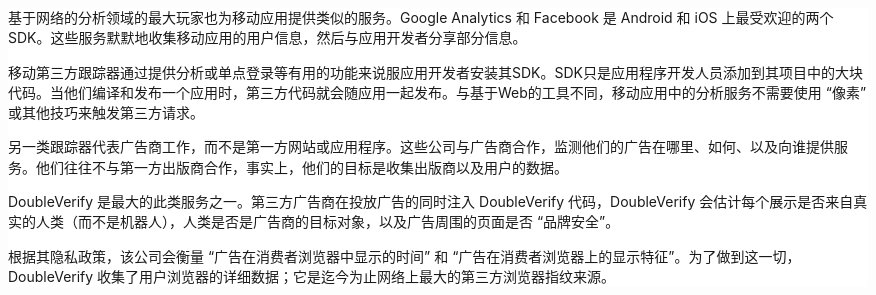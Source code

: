   </p>
  <p class="graf graf--p">
   基于网络的分析领域的最大玩家也为移动应用提供类似的服务。Google Analytics 和 Facebook 是 Android 和 iOS 上最受欢迎的两个SDK。这些服务默默地收集移动应用的用户信息，然后与应用开发者分享部分信息。
  </p>
  <p class="graf graf--p">
   移动第三方跟踪器通过提供分析或单点登录等有用的功能来说服应用开发者安装其SDK。SDK只是应用程序开发人员添加到其项目中的大块代码。当他们编译和发布一个应用时，第三方代码就会随应用一起发布。与基于Web的工具不同，移动应用中的分析服务不需要使用 “像素” 或其他技巧来触发第三方请求。
  </p>
  <p class="graf graf--p">
   另一类跟踪器代表广告商工作，而不是第一方网站或应用程序。这些公司与广告商合作，监测他们的广告在哪里、如何、以及向谁提供服务。他们往往不与第一方出版商合作，事实上，他们的目标是收集出版商以及用户的数据。
  </p>
  <p class="graf graf--p">
   DoubleVerify 是最大的此类服务之一。第三方广告商在投放广告的同时注入 DoubleVerify 代码，DoubleVerify 会估计每个展示是否来自真实的人类（而不是机器人），人类是否是广告商的目标对象，以及广告周围的页面是否 “品牌安全”。
  </p>
  <p class="graf graf--p">
   根据其隐私政策，该公司会衡量 “广告在消费者浏览器中显示的时间” 和 “广告在消费者浏览器上的显示特征”。为了做到这一切，DoubleVerify 收集了用户浏览器的详细数据；它是迄今为止网络上最大的第三方浏览器指纹来源。
  </p>
  <p class="graf graf--p">
